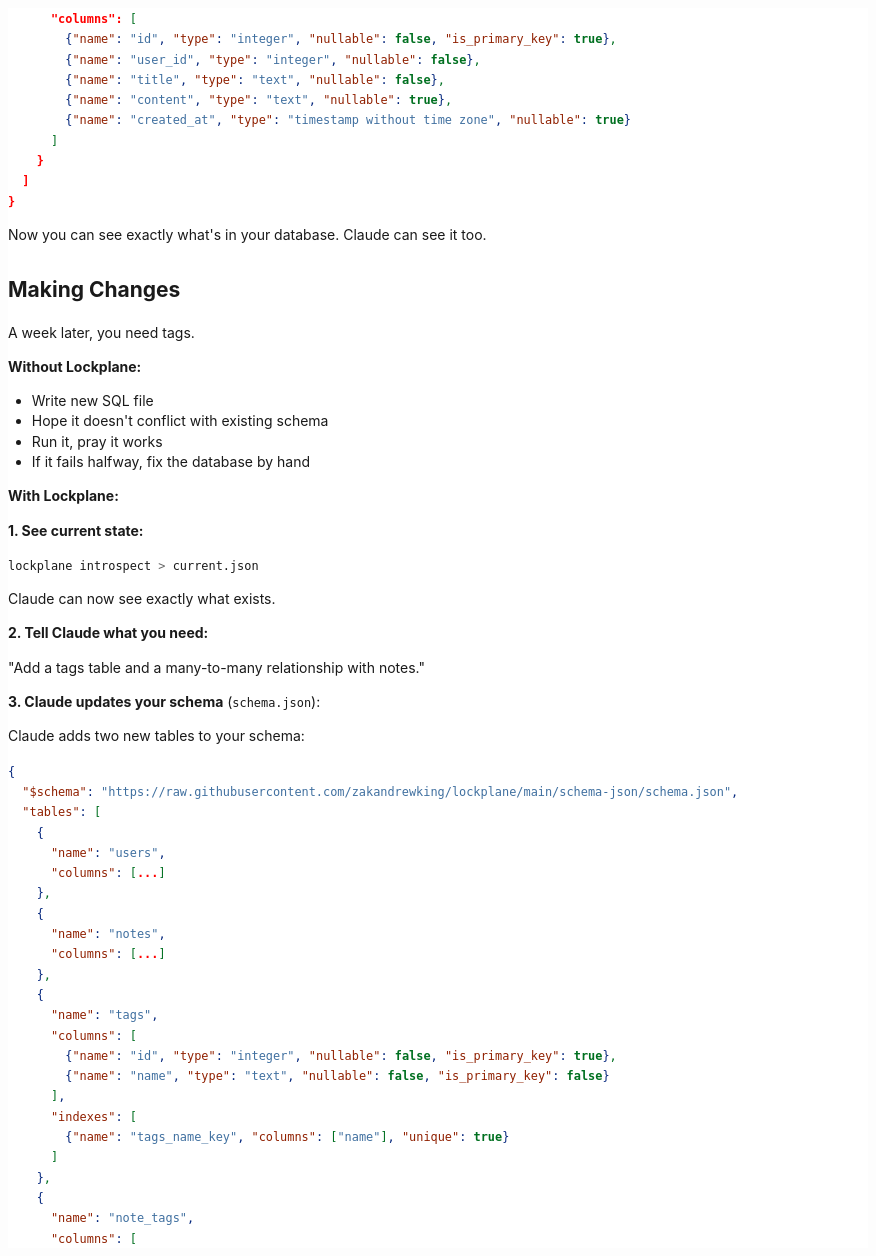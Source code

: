 ```json
      "columns": [
        {"name": "id", "type": "integer", "nullable": false, "is_primary_key": true},
        {"name": "user_id", "type": "integer", "nullable": false},
        {"name": "title", "type": "text", "nullable": false},
        {"name": "content", "type": "text", "nullable": true},
        {"name": "created_at", "type": "timestamp without time zone", "nullable": true}
      ]
    }
  ]
}
```

Now you can see exactly what's in your database. Claude can see it too.

## Making Changes

A week later, you need tags.

**Without Lockplane:**
- Write new SQL file
- Hope it doesn't conflict with existing schema
- Run it, pray it works
- If it fails halfway, fix the database by hand

**With Lockplane:**

**1. See current state:**

```bash
lockplane introspect > current.json
```

Claude can now see exactly what exists.

**2. Tell Claude what you need:**

"Add a tags table and a many-to-many relationship with notes."

**3. Claude updates your schema** (`schema.json`):

Claude adds two new tables to your schema:

```json
{
  "$schema": "https://raw.githubusercontent.com/zakandrewking/lockplane/main/schema-json/schema.json",
  "tables": [
    {
      "name": "users",
      "columns": [...]
    },
    {
      "name": "notes",
      "columns": [...]
    },
    {
      "name": "tags",
      "columns": [
        {"name": "id", "type": "integer", "nullable": false, "is_primary_key": true},
        {"name": "name", "type": "text", "nullable": false, "is_primary_key": false}
      ],
      "indexes": [
        {"name": "tags_name_key", "columns": ["name"], "unique": true}
      ]
    },
    {
      "name": "note_tags",
      "columns": [
```